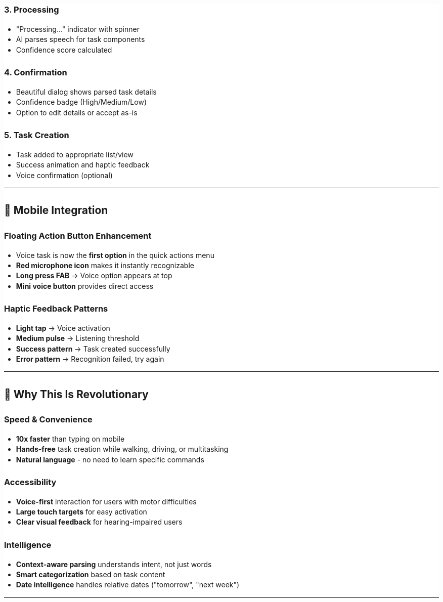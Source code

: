 ### **3. Processing**
- "Processing..." indicator with spinner
- AI parses speech for task components
- Confidence score calculated

### **4. Confirmation**
- Beautiful dialog shows parsed task details
- Confidence badge (High/Medium/Low)
- Option to edit details or accept as-is

### **5. Task Creation**
- Task added to appropriate list/view
- Success animation and haptic feedback
- Voice confirmation (optional)

---

## 📱 **Mobile Integration**

### **Floating Action Button Enhancement**
- Voice task is now the **first option** in the quick actions menu
- **Red microphone icon** makes it instantly recognizable
- **Long press FAB** → Voice option appears at top
- **Mini voice button** provides direct access

### **Haptic Feedback Patterns**
- **Light tap** → Voice activation
- **Medium pulse** → Listening threshold
- **Success pattern** → Task created successfully
- **Error pattern** → Recognition failed, try again

---

## 🌟 **Why This Is Revolutionary**

### **Speed & Convenience**
- **10x faster** than typing on mobile
- **Hands-free** task creation while walking, driving, or multitasking
- **Natural language** - no need to learn specific commands

### **Accessibility**
- **Voice-first** interaction for users with motor difficulties
- **Large touch targets** for easy activation
- **Clear visual feedback** for hearing-impaired users

### **Intelligence**
- **Context-aware parsing** understands intent, not just words
- **Smart categorization** based on task content
- **Date intelligence** handles relative dates ("tomorrow", "next week")

---